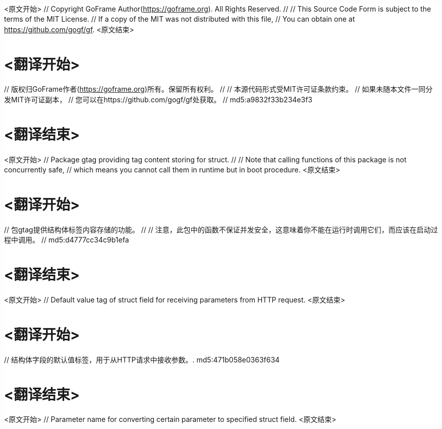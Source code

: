 
<原文开始>
// Copyright GoFrame Author(https://goframe.org). All Rights Reserved.
//
// This Source Code Form is subject to the terms of the MIT License.
// If a copy of the MIT was not distributed with this file,
// You can obtain one at https://github.com/gogf/gf.
<原文结束>

# <翻译开始>
// 版权归GoFrame作者(https://goframe.org)所有。保留所有权利。
//
// 本源代码形式受MIT许可证条款约束。
// 如果未随本文件一同分发MIT许可证副本，
// 您可以在https://github.com/gogf/gf处获取。
// md5:a9832f33b234e3f3
# <翻译结束>


<原文开始>
// Package gtag providing tag content storing for struct.
//
// Note that calling functions of this package is not concurrently safe,
// which means you cannot call them in runtime but in boot procedure.
<原文结束>

# <翻译开始>
// 包gtag提供结构体标签内容存储的功能。
// 
// 注意，此包中的函数不保证并发安全，这意味着你不能在运行时调用它们，而应该在启动过程中调用。
// md5:d4777cc34c9b1efa
# <翻译结束>


<原文开始>
// Default value tag of struct field for receiving parameters from HTTP request.
<原文结束>

# <翻译开始>
// 结构体字段的默认值标签，用于从HTTP请求中接收参数。. md5:471b058e0363f634
# <翻译结束>


<原文开始>
// Parameter name for converting certain parameter to specified struct field.
<原文结束>
